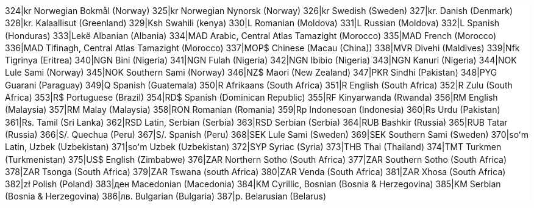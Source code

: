 324|kr Norwegian Bokmål (Norway)
325|kr Norwegian Nynorsk (Norway)
326|kr Swedish (Sweden)
327|kr. Danish (Denmark)
328|kr. Kalaallisut (Greenland)
329|Ksh Swahili (kenya)
330|L Romanian (Moldova)
331|L Russian (Moldova)
332|L Spanish (Honduras)
333|Lekë Albanian (Albania)
334|MAD Arabic, Central Atlas Tamazight (Morocco)
335|MAD French (Morocco)
336|MAD Tifinagh, Central Atlas Tamazight (Morocco)
337|MOP$ Chinese (Macau (China))
338|MVR Divehi (Maldives)
339|Nfk Tigrinya (Eritrea)
340|NGN Bini (Nigeria)
341|NGN Fulah (Nigeria)
342|NGN Ibibio (Nigeria)
343|NGN Kanuri (Nigeria)
344|NOK Lule Sami (Norway)
345|NOK Southern Sami (Norway)
346|NZ$ Maori (New Zealand)
347|PKR Sindhi (Pakistan)
348|PYG Guarani (Paraguay)
349|Q Spanish (Guatemala)
350|R Afrikaans (South Africa)
351|R English (South Africa)
352|R Zulu (South Africa)
353|R$ Portuguese (Brazil)
354|RD$ Spanish (Dominican Republic)
355|RF Kinyarwanda (Rwanda)
356|RM English (Malaysia)
357|RM Malay (Malaysia)
358|RON Romanian (Romania)
359|Rp Indonesoan (Indonesia)
360|Rs Urdu (Pakistan)
361|Rs. Tamil (Sri Lanka)
362|RSD Latin, Serbian (Serbia)
363|RSD Serbian (Serbia)
364|RUB Bashkir (Russia)
365|RUB Tatar (Russia)
366|S/. Quechua (Peru)
367|S/. Spanish (Peru)
368|SEK Lule Sami (Sweden)
369|SEK Southern Sami (Sweden)
370|soʻm Latin, Uzbek (Uzbekistan)
371|soʻm Uzbek (Uzbekistan)
372|SYP Syriac (Syria)
373|THB Thai (Thailand)
374|TMT Turkmen (Turkmenistan)
375|US$ English (Zimbabwe)
376|ZAR Northern Sotho (South Africa)
377|ZAR Southern Sotho (South Africa)
378|ZAR Tsonga (South Africa)
379|ZAR Tswana (south Africa)
380|ZAR Venda (South Africa)
381|ZAR Xhosa (South Africa)
382|zł Polish (Poland)
383|ден Macedonian (Macedonia)
384|KM Cyrillic, Bosnian (Bosnia & Herzegovina)
385|KM Serbian (Bosnia & Herzegovina)
386|лв. Bulgarian (Bulgaria)
387|p. Belarusian (Belarus)